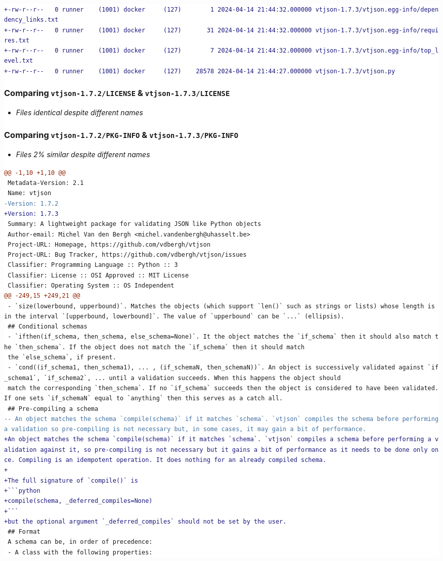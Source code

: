 ```diff
+-rw-r--r--   0 runner    (1001) docker     (127)        1 2024-04-14 21:44:32.000000 vtjson-1.7.3/vtjson.egg-info/dependency_links.txt
+-rw-r--r--   0 runner    (1001) docker     (127)       31 2024-04-14 21:44:32.000000 vtjson-1.7.3/vtjson.egg-info/requires.txt
+-rw-r--r--   0 runner    (1001) docker     (127)        7 2024-04-14 21:44:32.000000 vtjson-1.7.3/vtjson.egg-info/top_level.txt
+-rw-r--r--   0 runner    (1001) docker     (127)    28578 2024-04-14 21:44:27.000000 vtjson-1.7.3/vtjson.py
```

### Comparing `vtjson-1.7.2/LICENSE` & `vtjson-1.7.3/LICENSE`

 * *Files identical despite different names*

### Comparing `vtjson-1.7.2/PKG-INFO` & `vtjson-1.7.3/PKG-INFO`

 * *Files 2% similar despite different names*

```diff
@@ -1,10 +1,10 @@
 Metadata-Version: 2.1
 Name: vtjson
-Version: 1.7.2
+Version: 1.7.3
 Summary: A lightweight package for validating JSON like Python objects
 Author-email: Michel Van den Bergh <michel.vandenbergh@uhasselt.be>
 Project-URL: Homepage, https://github.com/vdbergh/vtjson
 Project-URL: Bug Tracker, https://github.com/vdbergh/vtjson/issues
 Classifier: Programming Language :: Python :: 3
 Classifier: License :: OSI Approved :: MIT License
 Classifier: Operating System :: OS Independent
@@ -249,15 +249,21 @@
 - `size(lowerbound, upperbound)`. Matches the objects (which support `len()` such as strings or lists) whose length is in the interval `[upperbound, lowerbound]`. The value of `upperbound` can be `...` (ellipsis).
 ## Conditional schemas
 - `ifthen(if_schema, then_schema, else_schema=None)`. It the object matches the `if_schema` then it should also match the `then_schema`. If the object does not match the `if_schema` then it should match
 the `else_schema`, if present.
 - `cond((if_schema1, then_schema1), ... , (if_schemaN, then_schemaN))`. An object is successively validated against `if_schema1`, `if_schema2`, ... until a validation succeeds. When this happens the object should
 match the corresponding `then_schema`. If no `if_schema` succeeds then the object is considered to have been validated. If one sets `if_schemaN` equal to `anything` then this serves as a catch all.
 ## Pre-compiling a schema
-- An object matches the schema `compile(schema)` if it matches `schema`. `vtjson` compiles the schema before performing a validation so pre-compiling is not necessary but, in some cases, it may gain a bit of performance. 
+An object matches the schema `compile(schema)` if it matches `schema`. `vtjson` compiles a schema before performing a validation against it, so pre-compiling is not necessary but it gains a bit of performance as it needs to be done only once. Compiling is an idempotent operation. It does nothing for an already compiled schema.
+
+The full signature of `compile()` is
+```python
+compile(schema, _deferred_compiles=None)
+```
+but the optional argument `_deferred_compiles` should not be set by the user.
 ## Format
 A schema can be, in order of precedence:
 - A class with the following properties:
```
